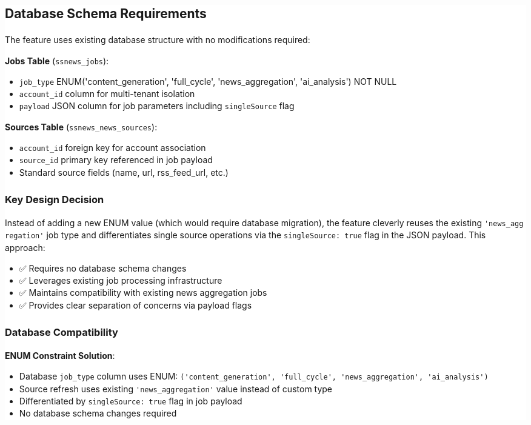 ## Database Schema Requirements

The feature uses existing database structure with no modifications required:

**Jobs Table** (`ssnews_jobs`):
- `job_type` ENUM('content_generation', 'full_cycle', 'news_aggregation', 'ai_analysis') NOT NULL
- `account_id` column for multi-tenant isolation
- `payload` JSON column for job parameters including `singleSource` flag

**Sources Table** (`ssnews_news_sources`):
- `account_id` foreign key for account association
- `source_id` primary key referenced in job payload
- Standard source fields (name, url, rss_feed_url, etc.)

### **Key Design Decision**

Instead of adding a new ENUM value (which would require database migration), the feature cleverly reuses the existing `'news_aggregation'` job type and differentiates single source operations via the `singleSource: true` flag in the JSON payload. This approach:

- ✅ Requires no database schema changes
- ✅ Leverages existing job processing infrastructure  
- ✅ Maintains compatibility with existing news aggregation jobs
- ✅ Provides clear separation of concerns via payload flags

### **Database Compatibility**

**ENUM Constraint Solution**:
- Database `job_type` column uses ENUM: `('content_generation', 'full_cycle', 'news_aggregation', 'ai_analysis')`
- Source refresh uses existing `'news_aggregation'` value instead of custom type
- Differentiated by `singleSource: true` flag in job payload
- No database schema changes required 